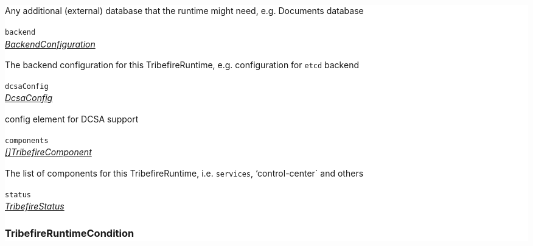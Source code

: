 <p>Any additional (external) database that the runtime might need, e.g. Documents database</p>
</td>
</tr>
<tr>
<td>
<code>backend</code></br>
<em>
<a href="#BackendConfiguration">
BackendConfiguration
</a>
</em>
</td>
<td>
<p>The backend configuration for this TribefireRuntime, e.g. configuration for <code>etcd</code> backend</p>
</td>
</tr>
<tr>
<td>
<code>dcsaConfig</code></br>
<em>
<a href="#DcsaConfig">
DcsaConfig
</a>
</em>
</td>
<td>
<p>config element for DCSA support</p>
</td>
</tr>
<tr>
<td>
<code>components</code></br>
<em>
<a href="#TribefireComponent">
[]TribefireComponent
</a>
</em>
</td>
<td>
<p>The list of components for this TribefireRuntime, i.e. <code>services</code>, &lsquo;control-center` and others</p>
</td>
</tr>
</table>
</td>
</tr>
<tr>
<td>
<code>status</code></br>
<em>
<a href="#TribefireStatus">
TribefireStatus
</a>
</em>
</td>
<td>
</td>
</tr>
</tbody>
</table>
<h3 id="TribefireRuntimeCondition">TribefireRuntimeCondition
</h3>
<p>